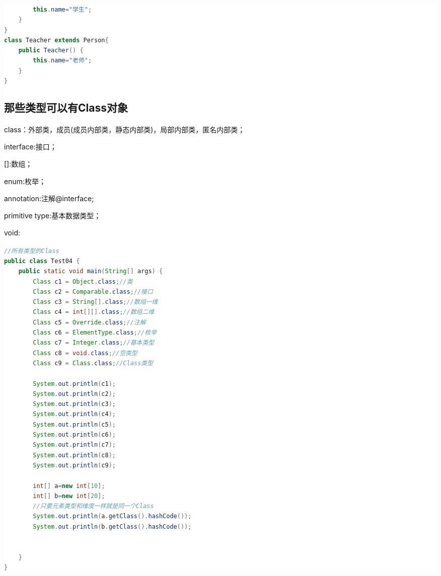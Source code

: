 ```java
        this.name="学生";
    }
}
class Teacher extends Person{
    public Teacher() {
        this.name="老师";
    }
}
```



## 那些类型可以有Class对象

class：外部类，成员(成员内部类，静态内部类)，局部内部类，匿名内部类；

interface:接口；

[]:数组；

enum:枚举；

annotation:注解@interface;

primitive type:基本数据类型；

void:

```java
//所有类型的Class
public class Test04 {
    public static void main(String[] args) {
        Class c1 = Object.class;//类
        Class c2 = Comparable.class;//接口
        Class c3 = String[].class;//数组一维
        Class c4 = int[][].class;//数组二维
        Class c5 = Override.class;//注解
        Class c6 = ElementType.class;//枚举
        Class c7 = Integer.class;//基本类型
        Class c8 = void.class;//空类型
        Class c9 = Class.class;//Class类型

        System.out.println(c1);
        System.out.println(c2);
        System.out.println(c3);
        System.out.println(c4);
        System.out.println(c5);
        System.out.println(c6);
        System.out.println(c7);
        System.out.println(c8);
        System.out.println(c9);

        int[] a=new int[10];
        int[] b=new int[20];
        //只要元素类型和维度一样就是同一个Class
        System.out.println(a.getClass().hashCode());
        System.out.println(b.getClass().hashCode());


    }
}
```
